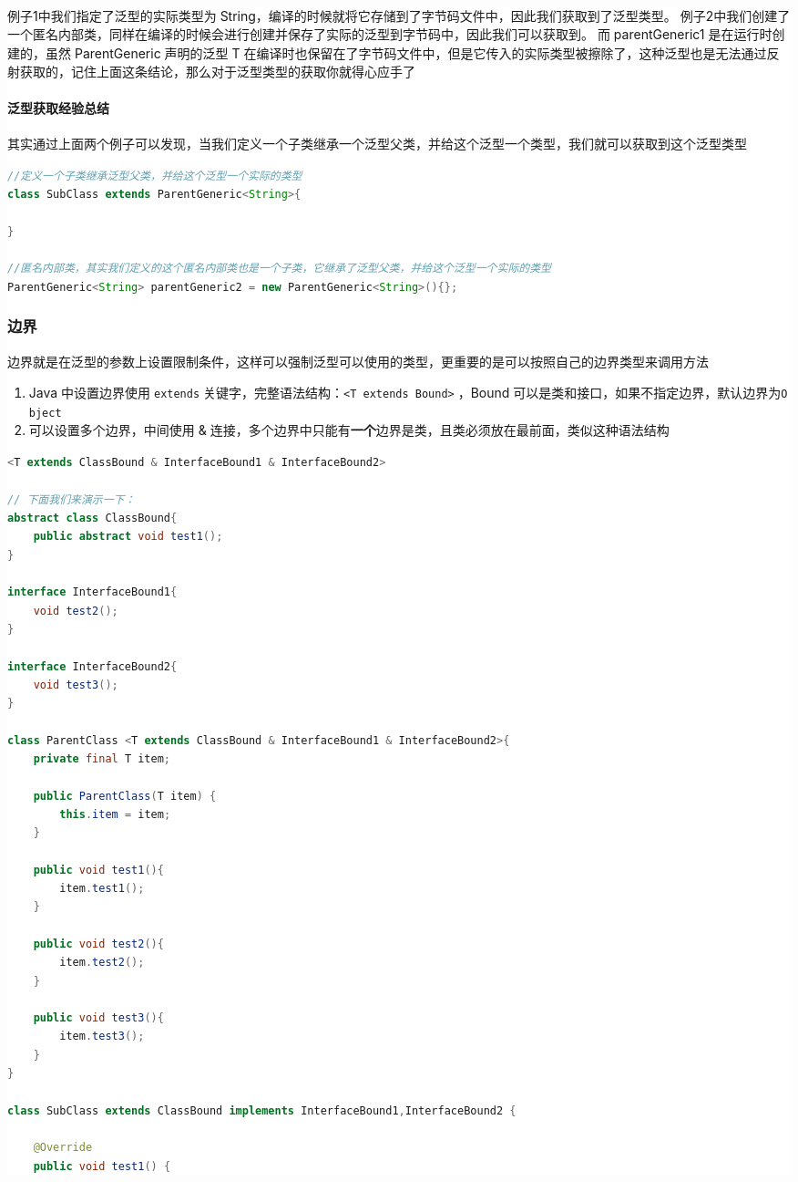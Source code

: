 例子1中我们指定了泛型的实际类型为 String，编译的时候就将它存储到了字节码文件中，因此我们获取到了泛型类型。
例子2中我们创建了一个匿名内部类，同样在编译的时候会进行创建并保存了实际的泛型到字节码中，因此我们可以获取到。
而 parentGeneric1 是在运行时创建的，虽然 ParentGeneric 声明的泛型 T 在编译时也保留在了字节码文件中，但是它传入的实际类型被擦除了，这种泛型也是无法通过反射获取的，记住上面这条结论，那么对于泛型类型的获取你就得心应手了

#### 泛型获取经验总结

其实通过上面两个例子可以发现，当我们定义一个子类继承一个泛型父类，并给这个泛型一个类型，我们就可以获取到这个泛型类型

```java
//定义一个子类继承泛型父类，并给这个泛型一个实际的类型
class SubClass extends ParentGeneric<String>{

}

//匿名内部类，其实我们定义的这个匿名内部类也是一个子类，它继承了泛型父类，并给这个泛型一个实际的类型
ParentGeneric<String> parentGeneric2 = new ParentGeneric<String>(){};
```

### 边界

边界就是在泛型的参数上设置限制条件，这样可以强制泛型可以使用的类型，更重要的是可以按照自己的边界类型来调用方法

1. Java 中设置边界使用 ``extends`` 关键字，完整语法结构：``<T extends Bound>`` ，Bound 可以是类和接口，如果不指定边界，默认边界为``Object``
2. 可以设置多个边界，中间使用 & 连接，多个边界中只能有**一个**边界是类，且类必须放在最前面，类似这种语法结构

```java
<T extends ClassBound & InterfaceBound1 & InterfaceBound2>

// 下面我们来演示一下：
abstract class ClassBound{
    public abstract void test1();
}

interface InterfaceBound1{
    void test2();
}

interface InterfaceBound2{
    void test3();
}

class ParentClass <T extends ClassBound & InterfaceBound1 & InterfaceBound2>{
    private final T item;

    public ParentClass(T item) {
        this.item = item;
    }

    public void test1(){
        item.test1();
    }

    public void test2(){
        item.test2();
    }

    public void test3(){
        item.test3();
    }
}

class SubClass extends ClassBound implements InterfaceBound1,InterfaceBound2 {

    @Override
    public void test1() {
```